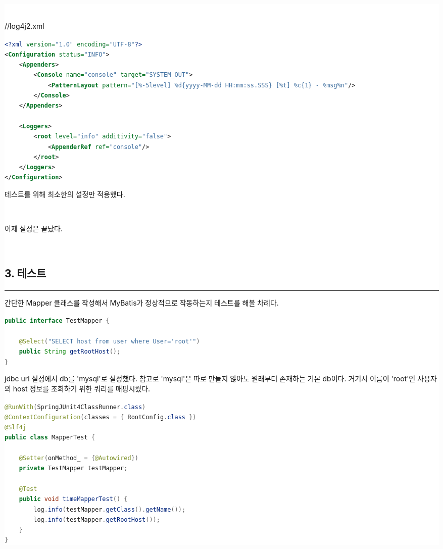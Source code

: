 <br>

//log4j2.xml
~~~ xml
<?xml version="1.0" encoding="UTF-8"?>
<Configuration status="INFO">
    <Appenders>
        <Console name="console" target="SYSTEM_OUT">
            <PatternLayout pattern="[%-5level] %d{yyyy-MM-dd HH:mm:ss.SSS} [%t] %c{1} - %msg%n"/>
        </Console>
    </Appenders>

    <Loggers>
        <root level="info" additivity="false">
            <AppenderRef ref="console"/>
        </root>
    </Loggers>
</Configuration>
~~~

테스트를 위해 최소한의 설정만 적용했다.

<br>

이제 설정은 끝났다.

<br>

## 3. 테스트 ##
----

간단한 Mapper 클래스를 작성해서 MyBatis가 정상적으로 작동하는지 테스트를 해볼 차례다.

~~~ java
public interface TestMapper {
    
    @Select("SELECT host from user where User='root'")
    public String getRootHost();   
}
~~~

jdbc url 설정에서 db를 'mysql'로 설정했다. 참고로 'mysql'은 따로 만들지 않아도 원래부터 존재하는 기본 db이다. 거기서 이름이 'root'인 사용자의 host 정보를 조회하기 위한 쿼리를 매핑시켰다.

~~~ java
@RunWith(SpringJUnit4ClassRunner.class)
@ContextConfiguration(classes = { RootConfig.class })
@Slf4j
public class MapperTest {
    
    @Setter(onMethod_ = {@Autowired})
    private TestMapper testMapper;

    @Test
    public void timeMapperTest() {
        log.info(testMapper.getClass().getName());
        log.info(testMapper.getRootHost());
    }
}
~~~
